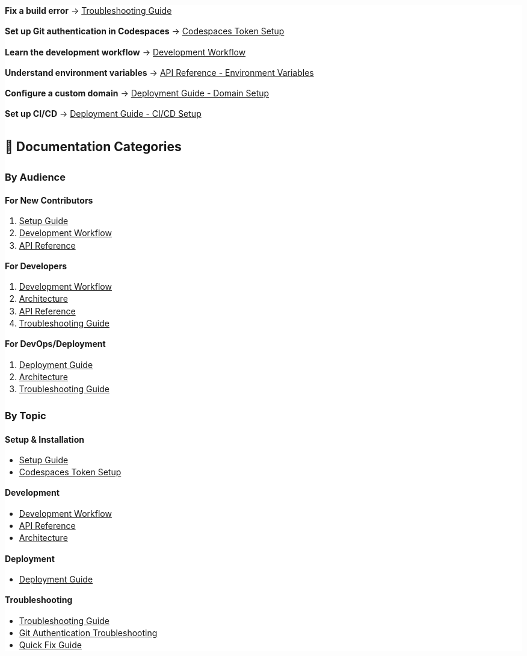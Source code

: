 **Fix a build error**
→ [Troubleshooting Guide](./TROUBLESHOOTING_GUIDE.md)

**Set up Git authentication in Codespaces**
→ [Codespaces Token Setup](./CODESPACES_TOKEN_SETUP.md)

**Learn the development workflow**
→ [Development Workflow](./DEVELOPMENT_WORKFLOW.md)

**Understand environment variables**
→ [API Reference - Environment Variables](./API_REFERENCE.md#environment-variables)

**Configure a custom domain**
→ [Deployment Guide - Domain Setup](./DEPLOYMENT_GUIDE.md#domain-setup)

**Set up CI/CD**
→ [Deployment Guide - CI/CD Setup](./DEPLOYMENT_GUIDE.md#cicd-setup)

## 📖 Documentation Categories

### By Audience

**For New Contributors**
1. [Setup Guide](./SETUP_GUIDE.md)
2. [Development Workflow](./DEVELOPMENT_WORKFLOW.md)
3. [API Reference](./API_REFERENCE.md)

**For Developers**
1. [Development Workflow](./DEVELOPMENT_WORKFLOW.md)
2. [Architecture](./ARCHITECTURE.md)
3. [API Reference](./API_REFERENCE.md)
4. [Troubleshooting Guide](./TROUBLESHOOTING_GUIDE.md)

**For DevOps/Deployment**
1. [Deployment Guide](./DEPLOYMENT_GUIDE.md)
2. [Architecture](./ARCHITECTURE.md)
3. [Troubleshooting Guide](./TROUBLESHOOTING_GUIDE.md)

### By Topic

**Setup & Installation**
- [Setup Guide](./SETUP_GUIDE.md)
- [Codespaces Token Setup](./CODESPACES_TOKEN_SETUP.md)

**Development**
- [Development Workflow](./DEVELOPMENT_WORKFLOW.md)
- [API Reference](./API_REFERENCE.md)
- [Architecture](./ARCHITECTURE.md)

**Deployment**
- [Deployment Guide](./DEPLOYMENT_GUIDE.md)

**Troubleshooting**
- [Troubleshooting Guide](./TROUBLESHOOTING_GUIDE.md)
- [Git Authentication Troubleshooting](./GIT_AUTH_TROUBLESHOOTING.md)
- [Quick Fix Guide](./QUICK_FIX.md)
